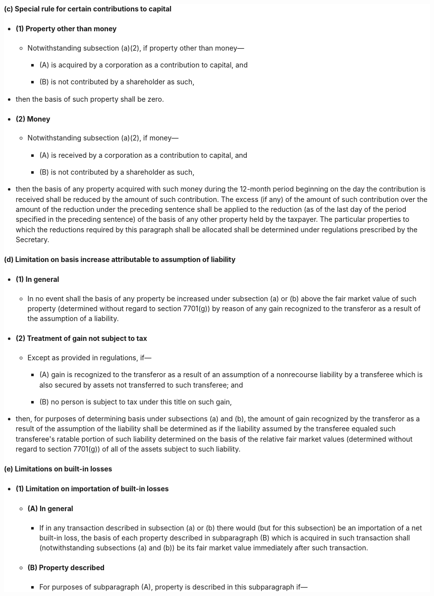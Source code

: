 #### (c) Special rule for certain contributions to capital
* #### (1) Property other than money
  * Notwithstanding subsection (a)(2), if property other than money—

    * (A) is acquired by a corporation as a contribution to capital, and

    * (B) is not contributed by a shareholder as such,


* then the basis of such property shall be zero.

* #### (2) Money
  * Notwithstanding subsection (a)(2), if money—

    * (A) is received by a corporation as a contribution to capital, and

    * (B) is not contributed by a shareholder as such,


* then the basis of any property acquired with such money during the 12-month period beginning on the day the contribution is received shall be reduced by the amount of such contribution. The excess (if any) of the amount of such contribution over the amount of the reduction under the preceding sentence shall be applied to the reduction (as of the last day of the period specified in the preceding sentence) of the basis of any other property held by the taxpayer. The particular properties to which the reductions required by this paragraph shall be allocated shall be determined under regulations prescribed by the Secretary.

#### (d) Limitation on basis increase attributable to assumption of liability
* #### (1) In general
  * In no event shall the basis of any property be increased under subsection (a) or (b) above the fair market value of such property (determined without regard to section 7701(g)) by reason of any gain recognized to the transferor as a result of the assumption of a liability.

* #### (2) Treatment of gain not subject to tax
  * Except as provided in regulations, if—

    * (A) gain is recognized to the transferor as a result of an assumption of a nonrecourse liability by a transferee which is also secured by assets not transferred to such transferee; and

    * (B) no person is subject to tax under this title on such gain,


* then, for purposes of determining basis under subsections (a) and (b), the amount of gain recognized by the transferor as a result of the assumption of the liability shall be determined as if the liability assumed by the transferee equaled such transferee's ratable portion of such liability determined on the basis of the relative fair market values (determined without regard to section 7701(g)) of all of the assets subject to such liability.

#### (e) Limitations on built-in losses
* #### (1) Limitation on importation of built-in losses
  * #### (A) In general
    * If in any transaction described in subsection (a) or (b) there would (but for this subsection) be an importation of a net built-in loss, the basis of each property described in subparagraph (B) which is acquired in such transaction shall (notwithstanding subsections (a) and (b)) be its fair market value immediately after such transaction.

  * #### (B) Property described
    * For purposes of subparagraph (A), property is described in this subparagraph if—

